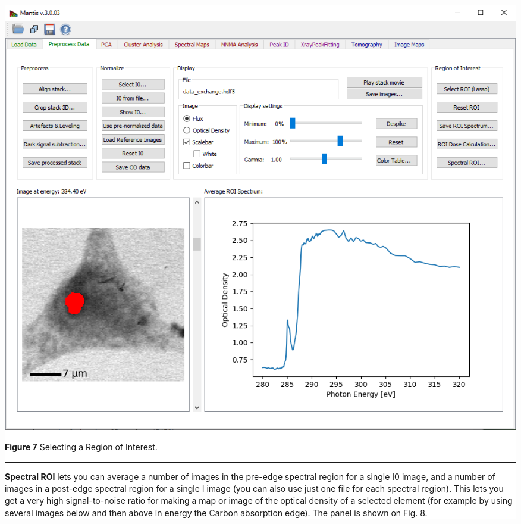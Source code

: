 ![](images/Mantis_ss10.png)

**Figure 7** Selecting a Region of Interest.

----


**Spectral ROI** lets you can average a number of images in the pre-edge spectral region for a single I0 image, and a number of images in a post-edge spectral region for a single I image (you can also use just one file for each spectral region). This lets you get a very high signal-to-noise ratio for making a map or image of the optical density of a selected element (for example by using several images below and then above in energy the Carbon absorption edge). The panel is shown on Fig. 8.


